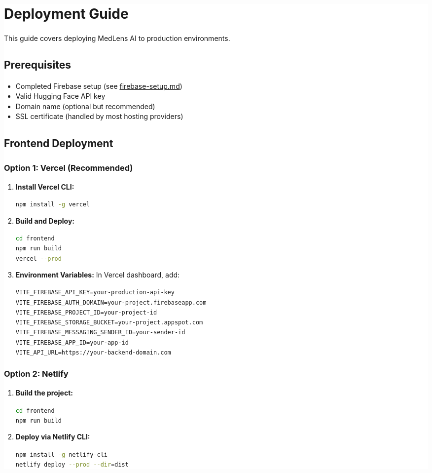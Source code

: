 # Deployment Guide

This guide covers deploying MedLens AI to production environments.

## Prerequisites

- Completed Firebase setup (see [firebase-setup.md](firebase-setup.md))
- Valid Hugging Face API key
- Domain name (optional but recommended)
- SSL certificate (handled by most hosting providers)

## Frontend Deployment

### Option 1: Vercel (Recommended)

1. **Install Vercel CLI:**
   ```bash
   npm install -g vercel
   ```

2. **Build and Deploy:**
   ```bash
   cd frontend
   npm run build
   vercel --prod
   ```

3. **Environment Variables:**
   In Vercel dashboard, add:
   ```
   VITE_FIREBASE_API_KEY=your-production-api-key
   VITE_FIREBASE_AUTH_DOMAIN=your-project.firebaseapp.com
   VITE_FIREBASE_PROJECT_ID=your-project-id
   VITE_FIREBASE_STORAGE_BUCKET=your-project.appspot.com
   VITE_FIREBASE_MESSAGING_SENDER_ID=your-sender-id
   VITE_FIREBASE_APP_ID=your-app-id
   VITE_API_URL=https://your-backend-domain.com
   ```

### Option 2: Netlify

1. **Build the project:**
   ```bash
   cd frontend
   npm run build
   ```

2. **Deploy via Netlify CLI:**
   ```bash
   npm install -g netlify-cli
   netlify deploy --prod --dir=dist
   ```
